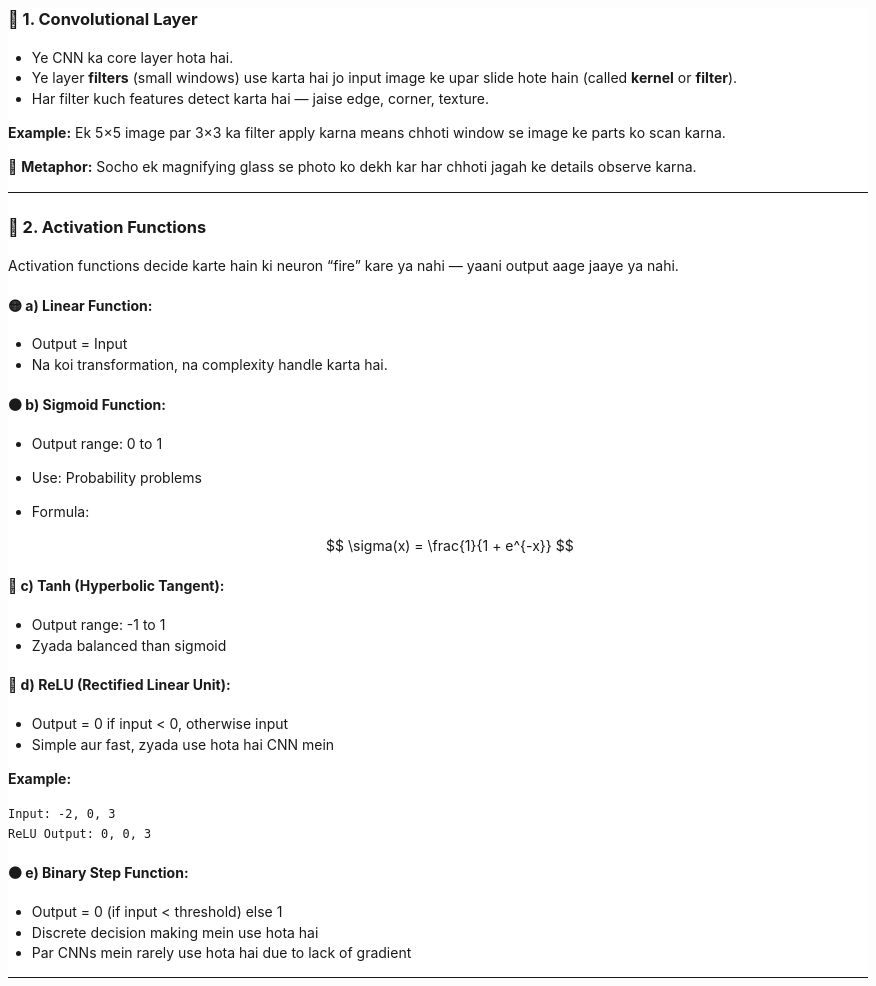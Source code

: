 ### 🔹 1. **Convolutional Layer**

* Ye CNN ka core layer hota hai.
* Ye layer **filters** (small windows) use karta hai jo input image ke upar slide hote hain (called **kernel** or **filter**).
* Har filter kuch features detect karta hai — jaise edge, corner, texture.

**Example:**
Ek 5×5 image par 3×3 ka filter apply karna means chhoti window se image ke parts ko scan karna.

🧠 **Metaphor:** Socho ek magnifying glass se photo ko dekh kar har chhoti jagah ke details observe karna.

---

### 🔹 2. **Activation Functions**

Activation functions decide karte hain ki neuron “fire” kare ya nahi — yaani output aage jaaye ya nahi.

#### 🟡 a) **Linear Function**:

* Output = Input
* Na koi transformation, na complexity handle karta hai.

#### 🟠 b) **Sigmoid Function**:

* Output range: 0 to 1
* Use: Probability problems
* Formula:

  $$
  \sigma(x) = \frac{1}{1 + e^{-x}}
  $$

#### 🔵 c) **Tanh (Hyperbolic Tangent)**:

* Output range: -1 to 1
* Zyada balanced than sigmoid

#### 🔴 d) **ReLU (Rectified Linear Unit)**:

* Output = 0 if input < 0, otherwise input
* Simple aur fast, zyada use hota hai CNN mein

**Example:**

```
Input: -2, 0, 3
ReLU Output: 0, 0, 3
```

#### ⚫ e) **Binary Step Function**:

* Output = 0 (if input < threshold) else 1
* Discrete decision making mein use hota hai
* Par CNNs mein rarely use hota hai due to lack of gradient

---